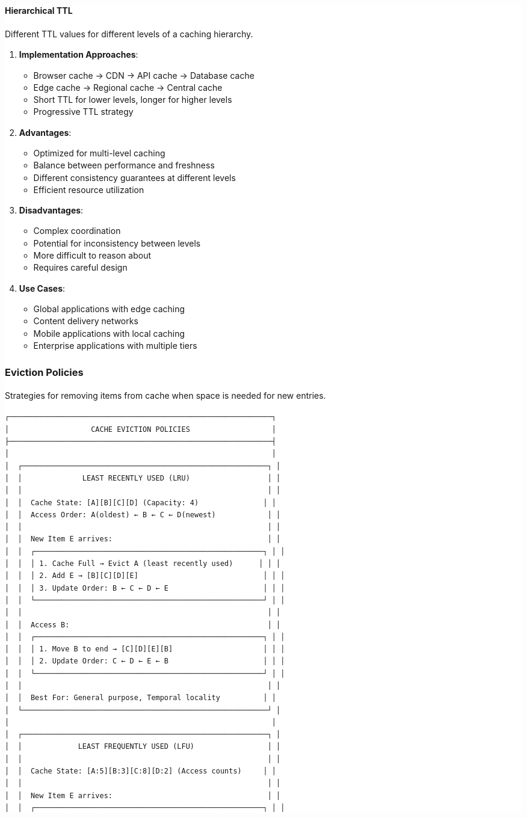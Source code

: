 #### Hierarchical TTL

Different TTL values for different levels of a caching hierarchy.

1. **Implementation Approaches**:
   - Browser cache → CDN → API cache → Database cache
   - Edge cache → Regional cache → Central cache
   - Short TTL for lower levels, longer for higher levels
   - Progressive TTL strategy

2. **Advantages**:
   - Optimized for multi-level caching
   - Balance between performance and freshness
   - Different consistency guarantees at different levels
   - Efficient resource utilization

3. **Disadvantages**:
   - Complex coordination
   - Potential for inconsistency between levels
   - More difficult to reason about
   - Requires careful design

4. **Use Cases**:
   - Global applications with edge caching
   - Content delivery networks
   - Mobile applications with local caching
   - Enterprise applications with multiple tiers

### Eviction Policies

Strategies for removing items from cache when space is needed for new entries.

```
┌─────────────────────────────────────────────────────────────┐
│                   CACHE EVICTION POLICIES                   │
├─────────────────────────────────────────────────────────────┤
│                                                             │
│  ┌─────────────────────────────────────────────────────────┐ │
│  │              LEAST RECENTLY USED (LRU)                  │ │
│  │                                                         │ │
│  │  Cache State: [A][B][C][D] (Capacity: 4)               │ │
│  │  Access Order: A(oldest) ← B ← C ← D(newest)            │ │
│  │                                                         │ │
│  │  New Item E arrives:                                    │ │
│  │  ┌─────────────────────────────────────────────────────┐ │ │
│  │  │ 1. Cache Full → Evict A (least recently used)      │ │ │
│  │  │ 2. Add E → [B][C][D][E]                             │ │ │
│  │  │ 3. Update Order: B ← C ← D ← E                      │ │ │
│  │  └─────────────────────────────────────────────────────┘ │ │
│  │                                                         │ │
│  │  Access B:                                              │ │
│  │  ┌─────────────────────────────────────────────────────┐ │ │
│  │  │ 1. Move B to end → [C][D][E][B]                     │ │ │
│  │  │ 2. Update Order: C ← D ← E ← B                      │ │ │
│  │  └─────────────────────────────────────────────────────┘ │ │
│  │                                                         │ │
│  │  Best For: General purpose, Temporal locality          │ │
│  └─────────────────────────────────────────────────────────┘ │
│                                                             │
│  ┌─────────────────────────────────────────────────────────┐ │
│  │             LEAST FREQUENTLY USED (LFU)                 │ │
│  │                                                         │ │
│  │  Cache State: [A:5][B:3][C:8][D:2] (Access counts)     │ │
│  │                                                         │ │
│  │  New Item E arrives:                                    │ │
│  │  ┌─────────────────────────────────────────────────────┐ │ │
```